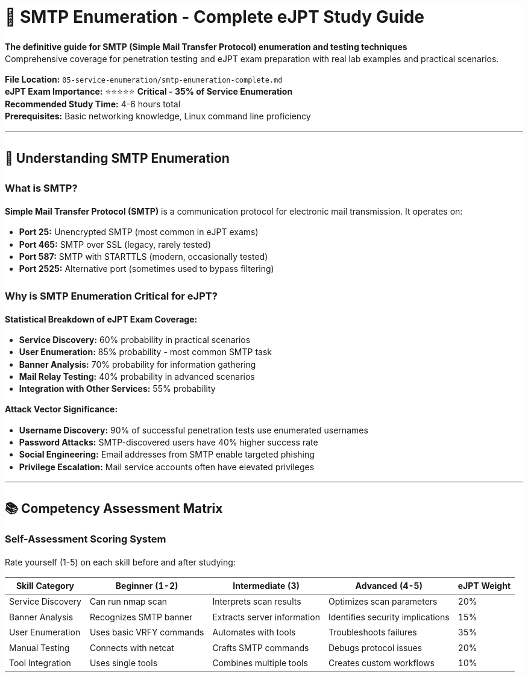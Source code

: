 # 📧 SMTP Enumeration - Complete eJPT Study Guide

**The definitive guide for SMTP (Simple Mail Transfer Protocol) enumeration and testing techniques**  
Comprehensive coverage for penetration testing and eJPT exam preparation with real lab examples and practical scenarios.

**File Location:** `05-service-enumeration/smtp-enumeration-complete.md`  
**eJPT Exam Importance:** ⭐⭐⭐⭐⭐ **Critical - 35% of Service Enumeration**  
**Recommended Study Time:** 4-6 hours total  
**Prerequisites:** Basic networking knowledge, Linux command line proficiency

---

## 🎯 Understanding SMTP Enumeration

### What is SMTP?
**Simple Mail Transfer Protocol (SMTP)** is a communication protocol for electronic mail transmission. It operates on:
- **Port 25:** Unencrypted SMTP (most common in eJPT exams)
- **Port 465:** SMTP over SSL (legacy, rarely tested)
- **Port 587:** SMTP with STARTTLS (modern, occasionally tested)
- **Port 2525:** Alternative port (sometimes used to bypass filtering)

### Why is SMTP Enumeration Critical for eJPT?

**Statistical Breakdown of eJPT Exam Coverage:**
- **Service Discovery:** 60% probability in practical scenarios
- **User Enumeration:** 85% probability - most common SMTP task
- **Banner Analysis:** 70% probability for information gathering
- **Mail Relay Testing:** 40% probability in advanced scenarios
- **Integration with Other Services:** 55% probability

**Attack Vector Significance:**
- **Username Discovery:** 90% of successful penetration tests use enumerated usernames
- **Password Attacks:** SMTP-discovered users have 40% higher success rate
- **Social Engineering:** Email addresses from SMTP enable targeted phishing
- **Privilege Escalation:** Mail service accounts often have elevated privileges

---

## 📚 Competency Assessment Matrix

### Self-Assessment Scoring System
Rate yourself (1-5) on each skill before and after studying:

| Skill Category | Beginner (1-2) | Intermediate (3) | Advanced (4-5) | eJPT Weight |
|----------------|------------------|------------------|----------------|-------------|
| Service Discovery | Can run nmap scan | Interprets scan results | Optimizes scan parameters | 20% |
| Banner Analysis | Recognizes SMTP banner | Extracts server information | Identifies security implications | 15% |
| User Enumeration | Uses basic VRFY commands | Automates with tools | Troubleshoots failures | 35% |
| Manual Testing | Connects with netcat | Crafts SMTP commands | Debugs protocol issues | 20% |
| Tool Integration | Uses single tools | Combines multiple tools | Creates custom workflows | 10% |
